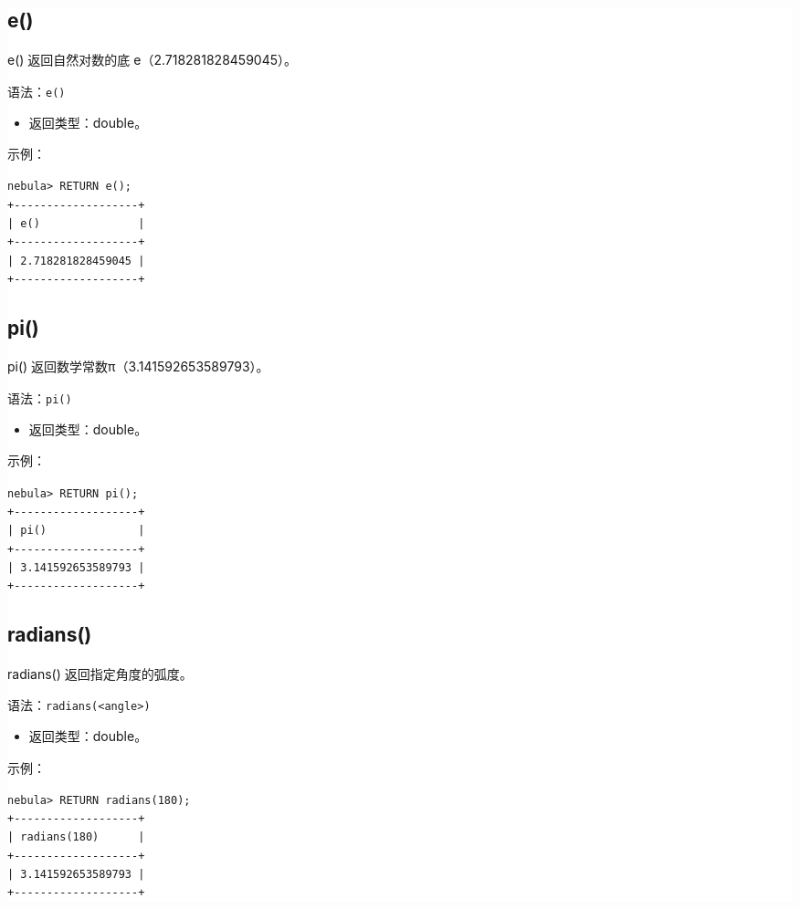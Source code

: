 ## e()

e() 返回自然对数的底 e（2.718281828459045）。

语法：`e()`

- 返回类型：double。

示例：

```ngql
nebula> RETURN e();
+-------------------+
| e()               |
+-------------------+
| 2.718281828459045 |
+-------------------+
```

## pi()

pi() 返回数学常数π（3.141592653589793）。

语法：`pi()`

- 返回类型：double。

示例：

```ngql
nebula> RETURN pi();
+-------------------+
| pi()              |
+-------------------+
| 3.141592653589793 |
+-------------------+
```

## radians()

radians() 返回指定角度的弧度。

语法：`radians(<angle>)`

- 返回类型：double。

示例：

```ngql
nebula> RETURN radians(180);
+-------------------+
| radians(180)      |
+-------------------+
| 3.141592653589793 |
+-------------------+
```
